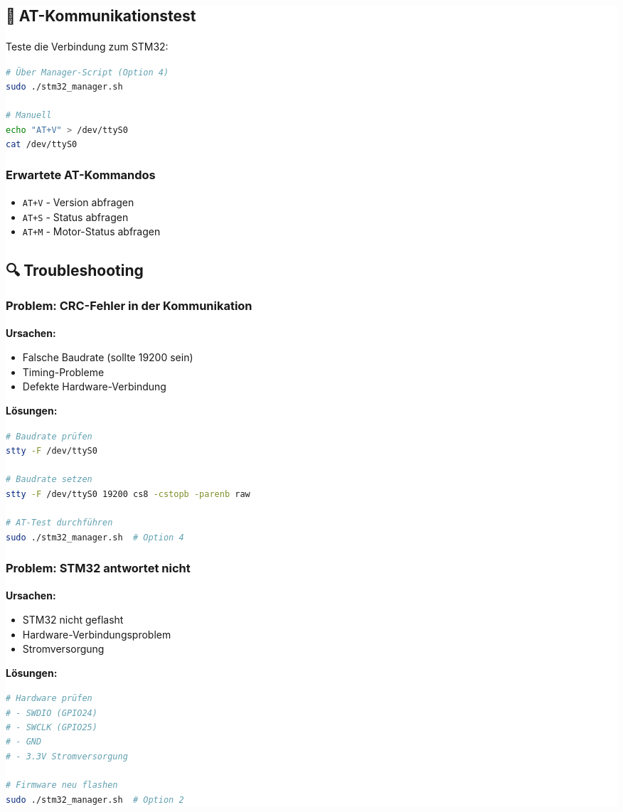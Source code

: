 ## 🧪 AT-Kommunikationstest

Teste die Verbindung zum STM32:

```bash
# Über Manager-Script (Option 4)
sudo ./stm32_manager.sh

# Manuell
echo "AT+V" > /dev/ttyS0
cat /dev/ttyS0
```

### Erwartete AT-Kommandos

- `AT+V` - Version abfragen
- `AT+S` - Status abfragen  
- `AT+M` - Motor-Status abfragen

## 🔍 Troubleshooting

### Problem: CRC-Fehler in der Kommunikation

**Ursachen:**
- Falsche Baudrate (sollte 19200 sein)
- Timing-Probleme
- Defekte Hardware-Verbindung

**Lösungen:**
```bash
# Baudrate prüfen
stty -F /dev/ttyS0

# Baudrate setzen
stty -F /dev/ttyS0 19200 cs8 -cstopb -parenb raw

# AT-Test durchführen
sudo ./stm32_manager.sh  # Option 4
```

### Problem: STM32 antwortet nicht

**Ursachen:**
- STM32 nicht geflasht
- Hardware-Verbindungsproblem
- Stromversorgung

**Lösungen:**
```bash
# Hardware prüfen
# - SWDIO (GPIO24)
# - SWCLK (GPIO25) 
# - GND
# - 3.3V Stromversorgung

# Firmware neu flashen
sudo ./stm32_manager.sh  # Option 2
```
